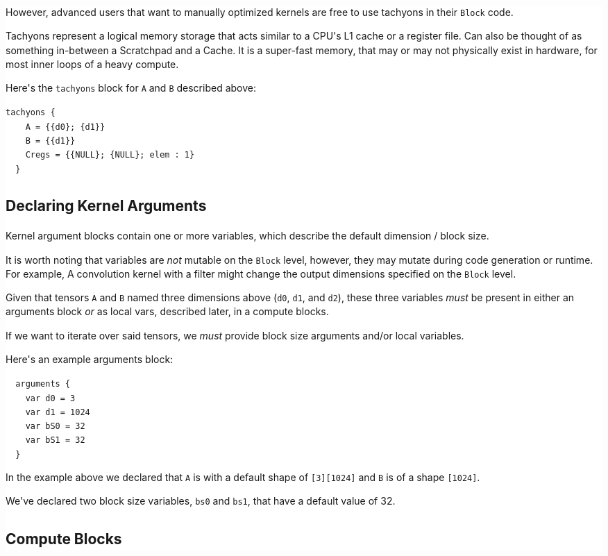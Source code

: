 However, advanced users that want to manually optimized kernels
are free to use tachyons in their `Block` code.

Tachyons represent a logical memory storage that acts similar
to a CPU's L1 cache or a register file.
Can also be thought of as something in-between a Scratchpad
and a Cache. It is a super-fast memory, that may or may not
physically exist in hardware,
for most inner loops of a heavy compute.

Here's the `tachyons` block for `A` and `B` described above:

```
tachyons {
    A = {{d0}; {d1}}
    B = {{d1}}
    Cregs = {{NULL}; {NULL}; elem : 1}
  }
```

## Declaring Kernel Arguments

Kernel argument blocks contain one or more variables,
which describe the default dimension / block size.

It is worth noting that variables are *not* mutable on the
`Block` level, however,
they may mutate during code generation or runtime.
For example, A convolution kernel with a filter might
change the output dimensions specified on the `Block` level.

Given that tensors `A` and `B` named three dimensions above
(`d0`, `d1`, and `d2`), these three variables *must*
be present in either an arguments block *or* as
local vars, described later, in a compute blocks.

If we want to iterate over said tensors, we *must* provide
block size arguments and/or local variables.

Here's an example arguments block:

```
  arguments {
    var d0 = 3
    var d1 = 1024
    var bS0 = 32
    var bS1 = 32
  }
```

In the example above we declared that `A` is with a default
shape of `[3][1024]` and `B` is of a shape `[1024]`.

We've declared two block size variables, `bs0` and `bs1`,
that have a default value of 32.

## Compute Blocks
